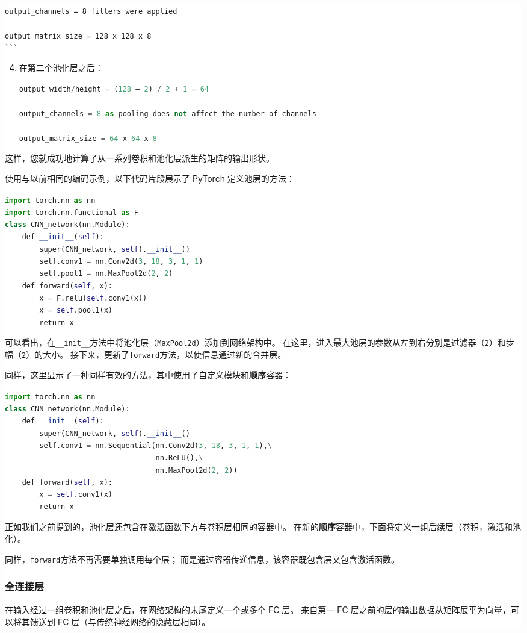     output_channels = 8 filters were applied

    output_matrix_size = 128 x 128 x 8
    ```

4.  在第二个池化层之后：

    ```py
    output_width/height = (128 – 2) / 2 + 1 = 64

    output_channels = 8 as pooling does not affect the number of channels

    output_matrix_size = 64 x 64 x 8
    ```

这样，您就成功地计算了从一系列卷积和池化层派生的矩阵的输出形状。

使用与以前相同的编码示例，以下代码片段展示了 PyTorch 定义池层的方法：

```py
import torch.nn as nn
import torch.nn.functional as F
class CNN_network(nn.Module):
    def __init__(self):
        super(CNN_network, self).__init__()
        self.conv1 = nn.Conv2d(3, 18, 3, 1, 1)
        self.pool1 = nn.MaxPool2d(2, 2)
    def forward(self, x):
        x = F.relu(self.conv1(x))
        x = self.pool1(x)
        return x
```

可以看出，在`__init__`方法中将池化层（`MaxPool2d`）添加到网络架构中。 在这里，进入最大池层的参数从左到右分别是过滤器（`2`）和步幅（`2`）的大小。 接下来，更新了`forward`方法，以使信息通过新的合并层。

同样，这里显示了一种同样有效的方法，其中使用了自定义模块和**顺序**容器：

```py
import torch.nn as nn
class CNN_network(nn.Module):
    def __init__(self):
        super(CNN_network, self).__init__()
        self.conv1 = nn.Sequential(nn.Conv2d(3, 18, 3, 1, 1),\
                                   nn.ReLU(),\
                                   nn.MaxPool2d(2, 2))
    def forward(self, x):
        x = self.conv1(x)
        return x
```

正如我们之前提到的，池化层还包含在激活函数下方与卷积层相同的容器中。 在新的**顺序**容器中，下面将定义一组后续层（卷积，激活和池化）。

同样，`forward`方法不再需要单独调用每个层； 而是通过容器传递信息，该容器既包含层又包含激活函数。

### 全连接层

在输入经过一组卷积和池化层之后，在网络架构的末尾定义一个或多个 FC 层。 来自第一 FC 层之前的层的输出数据从矩阵展平为向量，可以将其馈送到 FC 层（与传统神经网络的隐藏层相同）。
